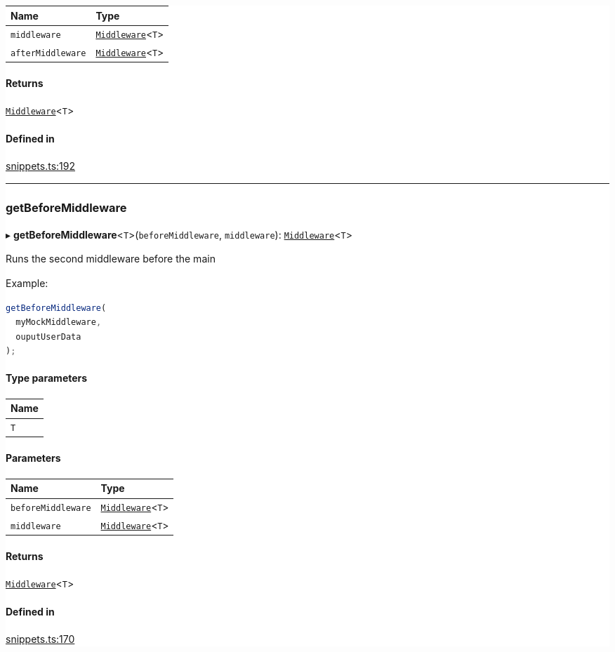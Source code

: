 | Name | Type |
| :------ | :------ |
| `middleware` | [`Middleware`](README.md#middleware)\<`T`\> |
| `afterMiddleware` | [`Middleware`](README.md#middleware)\<`T`\> |

#### Returns

[`Middleware`](README.md#middleware)\<`T`\>

#### Defined in

[snippets.ts:192](https://github.com/negezor/middleware-io/blob/cfc102d315382709d9f9d43771812ee5ab488e62/src/snippets.ts#L192)

___

### getBeforeMiddleware

▸ **getBeforeMiddleware**\<`T`\>(`beforeMiddleware`, `middleware`): [`Middleware`](README.md#middleware)\<`T`\>

Runs the second middleware before the main

Example:

```ts
getBeforeMiddleware(
  myMockMiddleware,
  ouputUserData
);
```

#### Type parameters

| Name |
| :------ |
| `T` |

#### Parameters

| Name | Type |
| :------ | :------ |
| `beforeMiddleware` | [`Middleware`](README.md#middleware)\<`T`\> |
| `middleware` | [`Middleware`](README.md#middleware)\<`T`\> |

#### Returns

[`Middleware`](README.md#middleware)\<`T`\>

#### Defined in

[snippets.ts:170](https://github.com/negezor/middleware-io/blob/cfc102d315382709d9f9d43771812ee5ab488e62/src/snippets.ts#L170)
